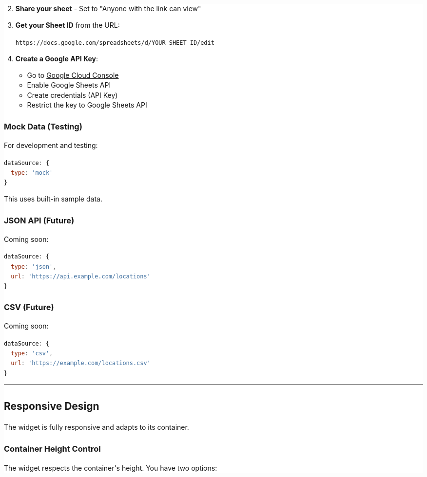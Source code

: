 2. **Share your sheet** - Set to "Anyone with the link can view"

3. **Get your Sheet ID** from the URL:
   ```
   https://docs.google.com/spreadsheets/d/YOUR_SHEET_ID/edit
   ```

4. **Create a Google API Key**:
   - Go to [Google Cloud Console](https://console.cloud.google.com/)
   - Enable Google Sheets API
   - Create credentials (API Key)
   - Restrict the key to Google Sheets API

### Mock Data (Testing)

For development and testing:

```javascript
dataSource: {
  type: 'mock'
}
```

This uses built-in sample data.

### JSON API (Future)

Coming soon:

```javascript
dataSource: {
  type: 'json',
  url: 'https://api.example.com/locations'
}
```

### CSV (Future)

Coming soon:

```javascript
dataSource: {
  type: 'csv',
  url: 'https://example.com/locations.csv'
}
```

---

## Responsive Design

The widget is fully responsive and adapts to its container.

### Container Height Control

The widget respects the container's height. You have two options:
